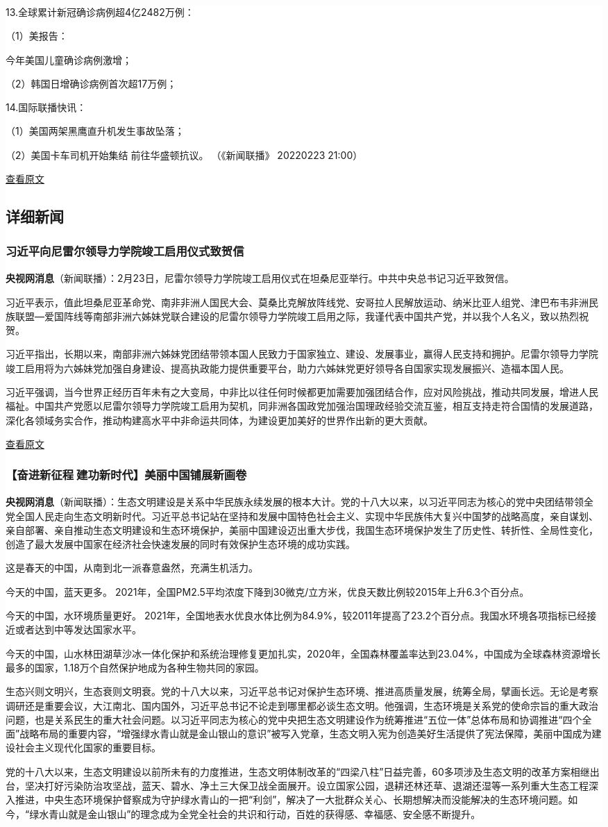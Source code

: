 13.全球累计新冠确诊病例超4亿2482万例：

（1）美报告：

今年美国儿童确诊病例激增；

（2）韩国日增确诊病例首次超17万例；

14.国际联播快讯：

（1）美国两架黑鹰直升机发生事故坠落；

（2）美国卡车司机开始集结 前往华盛顿抗议。
（《新闻联播》 20220223 21:00）

[查看原文](https://tv.cctv.com/2022/02/23/VIDEM0Z3lEakA8cdo25Diw8l220223.shtml)

## 详细新闻

### 习近平向尼雷尔领导力学院竣工启用仪式致贺信



**央视网消息**（新闻联播）：2月23日，尼雷尔领导力学院竣工启用仪式在坦桑尼亚举行。中共中央总书记习近平致贺信。

习近平表示，值此坦桑尼亚革命党、南非非洲人国民大会、莫桑比克解放阵线党、安哥拉人民解放运动、纳米比亚人组党、津巴布韦非洲民族联盟—爱国阵线等南部非洲六姊妹党联合建设的尼雷尔领导力学院竣工启用之际，我谨代表中国共产党，并以我个人名义，致以热烈祝贺。

习近平指出，长期以来，南部非洲六姊妹党团结带领本国人民致力于国家独立、建设、发展事业，赢得人民支持和拥护。尼雷尔领导力学院竣工启用将为六姊妹党加强自身建设、提高执政能力提供重要平台，助力六姊妹党更好领导各自国家实现发展振兴、造福本国人民。

习近平强调，当今世界正经历百年未有之大变局，中非比以往任何时候都更加需要加强团结合作，应对风险挑战，推动共同发展，增进人民福祉。中国共产党愿以尼雷尔领导力学院竣工启用为契机，同非洲各国政党加强治国理政经验交流互鉴，相互支持走符合国情的发展道路，深化各领域务实合作，推动构建高水平中非命运共同体，为建设更加美好的世界作出新的更大贡献。



[查看原文](https://tv.cctv.com/2022/02/23/VIDEzGlLlkkGiNPX55vgCmYZ220223.shtml)

### 【奋进新征程 建功新时代】美丽中国铺展新画卷



**央视网消息**（新闻联播）：生态文明建设是关系中华民族永续发展的根本大计。党的十八大以来，以习近平同志为核心的党中央团结带领全党全国人民走向生态文明新时代。习近平总书记站在坚持和发展中国特色社会主义、实现中华民族伟大复兴中国梦的战略高度，亲自谋划、亲自部署、亲自推动生态文明建设和生态环境保护，美丽中国建设迈出重大步伐，我国生态环境保护发生了历史性、转折性、全局性变化，创造了最大发展中国家在经济社会快速发展的同时有效保护生态环境的成功实践。

这是春天的中国，从南到北一派春意盎然，充满生机活力。

今天的中国，蓝天更多。 2021年，全国PM2.5平均浓度下降到30微克/立方米，优良天数比例较2015年上升6.3个百分点。

今天的中国，水环境质量更好。 2021年，全国地表水优良水体比例为84.9%，较2011年提高了23.2个百分点。我国水环境各项指标已经接近或者达到中等发达国家水平。

今天的中国，山水林田湖草沙冰一体化保护和系统治理修复更加扎实，2020年，全国森林覆盖率达到23.04%，中国成为全球森林资源增长最多的国家，1.18万个自然保护地成为各种生物共同的家园。

生态兴则文明兴，生态衰则文明衰。党的十八大以来，习近平总书记对保护生态环境、推进高质量发展，统筹全局，擘画长远。无论是考察调研还是重要会议，大江南北、国内国外，习近平总书记不论走到哪里都必谈生态文明。他强调，生态环境是关系党的使命宗旨的重大政治问题，也是关系民生的重大社会问题。以习近平同志为核心的党中央把生态文明建设作为统筹推进“五位一体”总体布局和协调推进“四个全面”战略布局的重要内容，“增强绿水青山就是金山银山的意识”被写入党章，生态文明入宪为创造美好生活提供了宪法保障，美丽中国成为建设社会主义现代化国家的重要目标。

党的十八大以来，生态文明建设以前所未有的力度推进，生态文明体制改革的“四梁八柱”日益完善，60多项涉及生态文明的改革方案相继出台，坚决打好污染防治攻坚战，蓝天、碧水、净土三大保卫战全面展开。设立国家公园，退耕还林还草、退湖还湿等一系列重大生态工程深入推进，中央生态环境保护督察成为守护绿水青山的一把“利剑”，解决了一大批群众关心、长期想解决而没能解决的生态环境问题。如今，“绿水青山就是金山银山”的理念成为全党全社会的共识和行动，百姓的获得感、幸福感、安全感不断提升。
